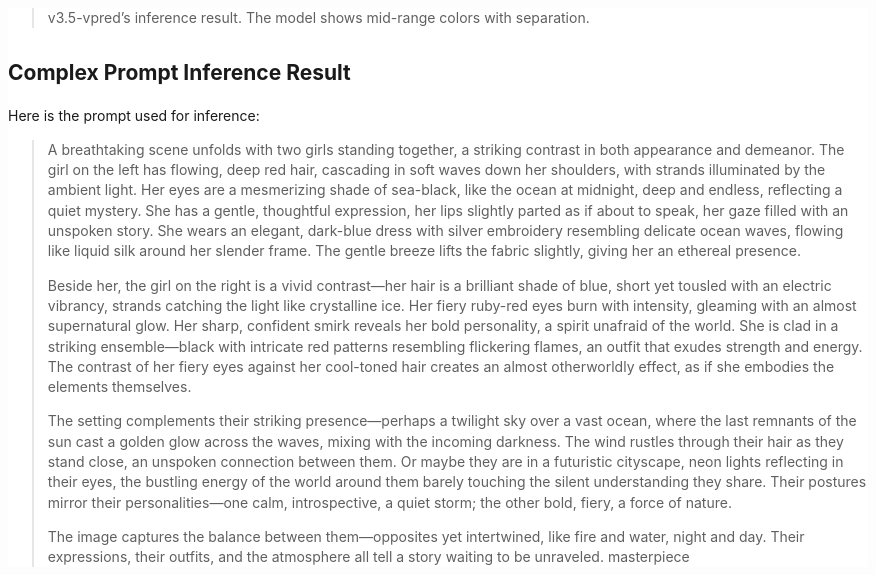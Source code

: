 > v3.5-vpred’s inference result. The model shows mid-range colors with separation.

## Complex Prompt Inference Result

Here is the prompt used for inference:

> A breathtaking scene unfolds with two girls standing together, a striking contrast in both appearance and demeanor. The girl on the left has flowing, deep red hair, cascading in soft waves down her shoulders, with strands illuminated by the ambient light. Her eyes are a mesmerizing shade of sea-black, like the ocean at midnight, deep and endless, reflecting a quiet mystery. She has a gentle, thoughtful expression, her lips slightly parted as if about to speak, her gaze filled with an unspoken story. She wears an elegant, dark-blue dress with silver embroidery resembling delicate ocean waves, flowing like liquid silk around her slender frame. The gentle breeze lifts the fabric slightly, giving her an ethereal presence.
> 
> Beside her, the girl on the right is a vivid contrast—her hair is a brilliant shade of blue, short yet tousled with an electric vibrancy, strands catching the light like crystalline ice. Her fiery ruby-red eyes burn with intensity, gleaming with an almost supernatural glow. Her sharp, confident smirk reveals her bold personality, a spirit unafraid of the world. She is clad in a striking ensemble—black with intricate red patterns resembling flickering flames, an outfit that exudes strength and energy. The contrast of her fiery eyes against her cool-toned hair creates an almost otherworldly effect, as if she embodies the elements themselves.
> 
> The setting complements their striking presence—perhaps a twilight sky over a vast ocean, where the last remnants of the sun cast a golden glow across the waves, mixing with the incoming darkness. The wind rustles through their hair as they stand close, an unspoken connection between them. Or maybe they are in a futuristic cityscape, neon lights reflecting in their eyes, the bustling energy of the world around them barely touching the silent understanding they share. Their postures mirror their personalities—one calm, introspective, a quiet storm; the other bold, fiery, a force of nature.
> 
> The image captures the balance between them—opposites yet intertwined, like fire and water, night and day. Their expressions, their outfits, and the atmosphere all tell a story waiting to be unraveled. masterpiece
